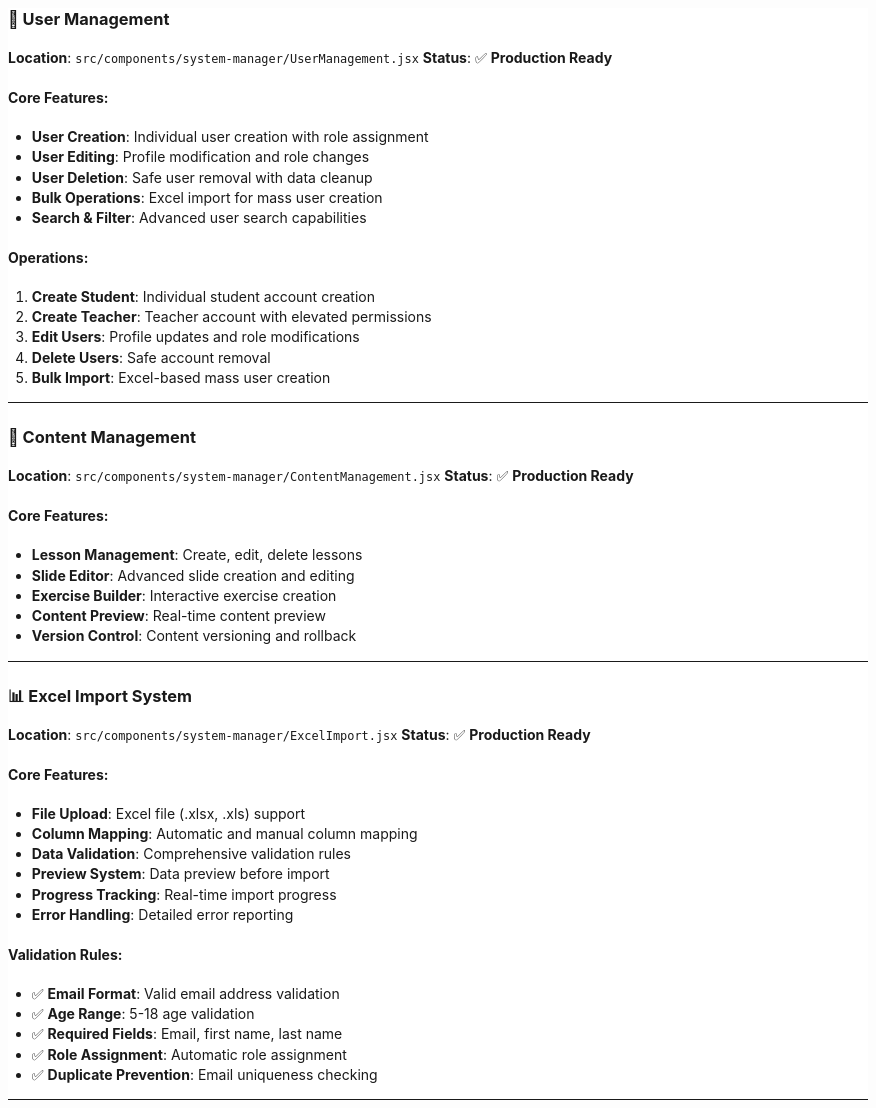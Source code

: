 
### **👥 User Management**
**Location**: `src/components/system-manager/UserManagement.jsx`
**Status**: ✅ **Production Ready**

#### **Core Features**:
- **User Creation**: Individual user creation with role assignment
- **User Editing**: Profile modification and role changes
- **User Deletion**: Safe user removal with data cleanup
- **Bulk Operations**: Excel import for mass user creation
- **Search & Filter**: Advanced user search capabilities

#### **Operations**:
1. **Create Student**: Individual student account creation
2. **Create Teacher**: Teacher account with elevated permissions
3. **Edit Users**: Profile updates and role modifications
4. **Delete Users**: Safe account removal
5. **Bulk Import**: Excel-based mass user creation

---

### **📝 Content Management**
**Location**: `src/components/system-manager/ContentManagement.jsx`
**Status**: ✅ **Production Ready**

#### **Core Features**:
- **Lesson Management**: Create, edit, delete lessons
- **Slide Editor**: Advanced slide creation and editing
- **Exercise Builder**: Interactive exercise creation
- **Content Preview**: Real-time content preview
- **Version Control**: Content versioning and rollback

---

### **📊 Excel Import System**
**Location**: `src/components/system-manager/ExcelImport.jsx`
**Status**: ✅ **Production Ready**

#### **Core Features**:
- **File Upload**: Excel file (.xlsx, .xls) support
- **Column Mapping**: Automatic and manual column mapping
- **Data Validation**: Comprehensive validation rules
- **Preview System**: Data preview before import
- **Progress Tracking**: Real-time import progress
- **Error Handling**: Detailed error reporting

#### **Validation Rules**:
- ✅ **Email Format**: Valid email address validation
- ✅ **Age Range**: 5-18 age validation
- ✅ **Required Fields**: Email, first name, last name
- ✅ **Role Assignment**: Automatic role assignment
- ✅ **Duplicate Prevention**: Email uniqueness checking

---